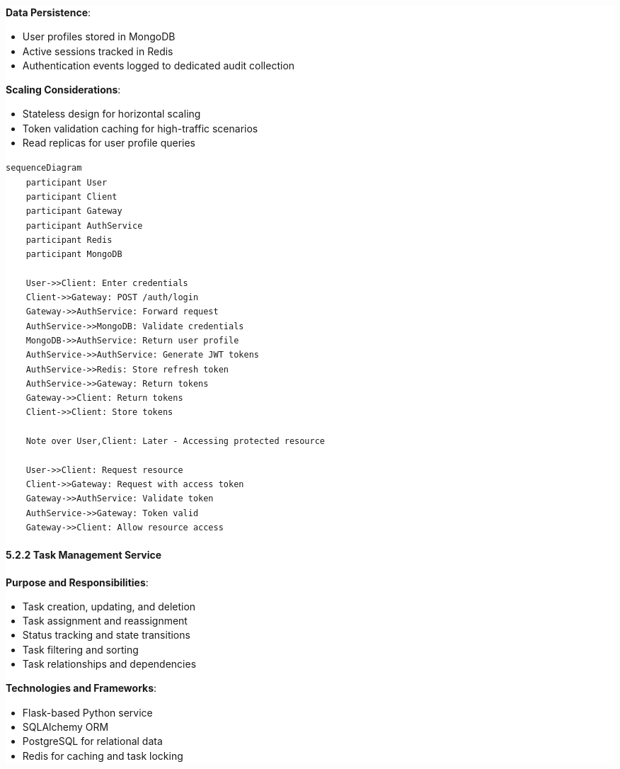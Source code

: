 **Data Persistence**:
- User profiles stored in MongoDB
- Active sessions tracked in Redis
- Authentication events logged to dedicated audit collection

**Scaling Considerations**:
- Stateless design for horizontal scaling
- Token validation caching for high-traffic scenarios
- Read replicas for user profile queries

```mermaid
sequenceDiagram
    participant User
    participant Client
    participant Gateway
    participant AuthService
    participant Redis
    participant MongoDB
    
    User->>Client: Enter credentials
    Client->>Gateway: POST /auth/login
    Gateway->>AuthService: Forward request
    AuthService->>MongoDB: Validate credentials
    MongoDB->>AuthService: Return user profile
    AuthService->>AuthService: Generate JWT tokens
    AuthService->>Redis: Store refresh token
    AuthService->>Gateway: Return tokens
    Gateway->>Client: Return tokens
    Client->>Client: Store tokens
    
    Note over User,Client: Later - Accessing protected resource
    
    User->>Client: Request resource
    Client->>Gateway: Request with access token
    Gateway->>AuthService: Validate token
    AuthService->>Gateway: Token valid
    Gateway->>Client: Allow resource access
```

#### 5.2.2 Task Management Service

**Purpose and Responsibilities**:
- Task creation, updating, and deletion
- Task assignment and reassignment
- Status tracking and state transitions
- Task filtering and sorting
- Task relationships and dependencies

**Technologies and Frameworks**:
- Flask-based Python service
- SQLAlchemy ORM
- PostgreSQL for relational data
- Redis for caching and task locking
